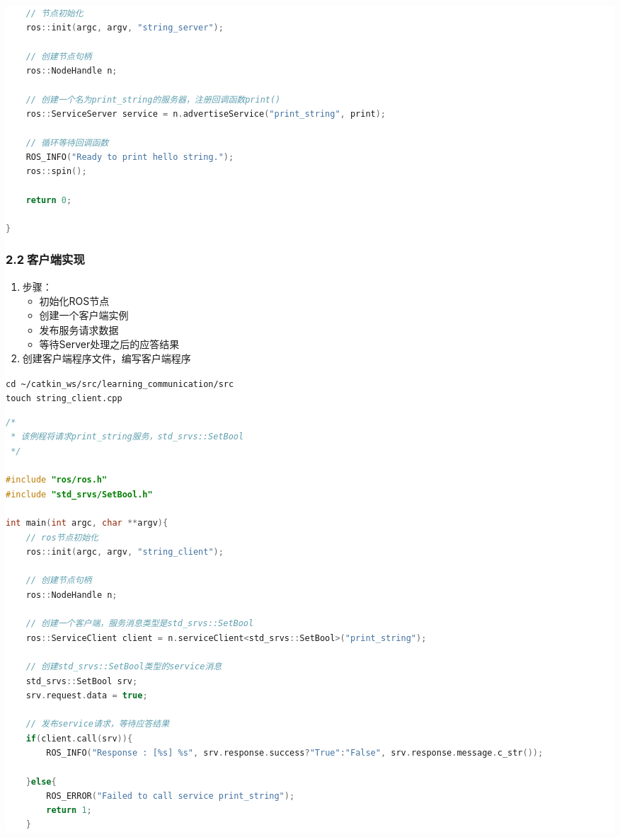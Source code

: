 ```c++
    // 节点初始化
    ros::init(argc, argv, "string_server");

    // 创建节点句柄
    ros::NodeHandle n;

    // 创建一个名为print_string的服务器，注册回调函数print()
    ros::ServiceServer service = n.advertiseService("print_string", print);

    // 循环等待回调函数
    ROS_INFO("Ready to print hello string.");
    ros::spin();

    return 0;

}

```

### 2.2 客户端实现

1.  步骤：
    *   初始化ROS节点
    *   创建一个客户端实例
    *   发布服务请求数据
    *   等待Server处理之后的应答结果
2.  创建客户端程序文件，编写客户端程序

```shell
cd ~/catkin_ws/src/learning_communication/src
touch string_client.cpp
```

```c++
/*
 * 该例程将请求print_string服务，std_srvs::SetBool
 */

#include "ros/ros.h"
#include "std_srvs/SetBool.h"

int main(int argc, char **argv){
    // ros节点初始化
    ros::init(argc, argv, "string_client");

    // 创建节点句柄
    ros::NodeHandle n;

    // 创建一个客户端，服务消息类型是std_srvs::SetBool
    ros::ServiceClient client = n.serviceClient<std_srvs::SetBool>("print_string");

    // 创建std_srvs::SetBool类型的service消息
    std_srvs::SetBool srv;
    srv.request.data = true;

    // 发布service请求，等待应答结果
    if(client.call(srv)){
        ROS_INFO("Response : [%s] %s", srv.response.success?"True":"False", srv.response.message.c_str());

    }else{
        ROS_ERROR("Failed to call service print_string");
        return 1;
    }

```
